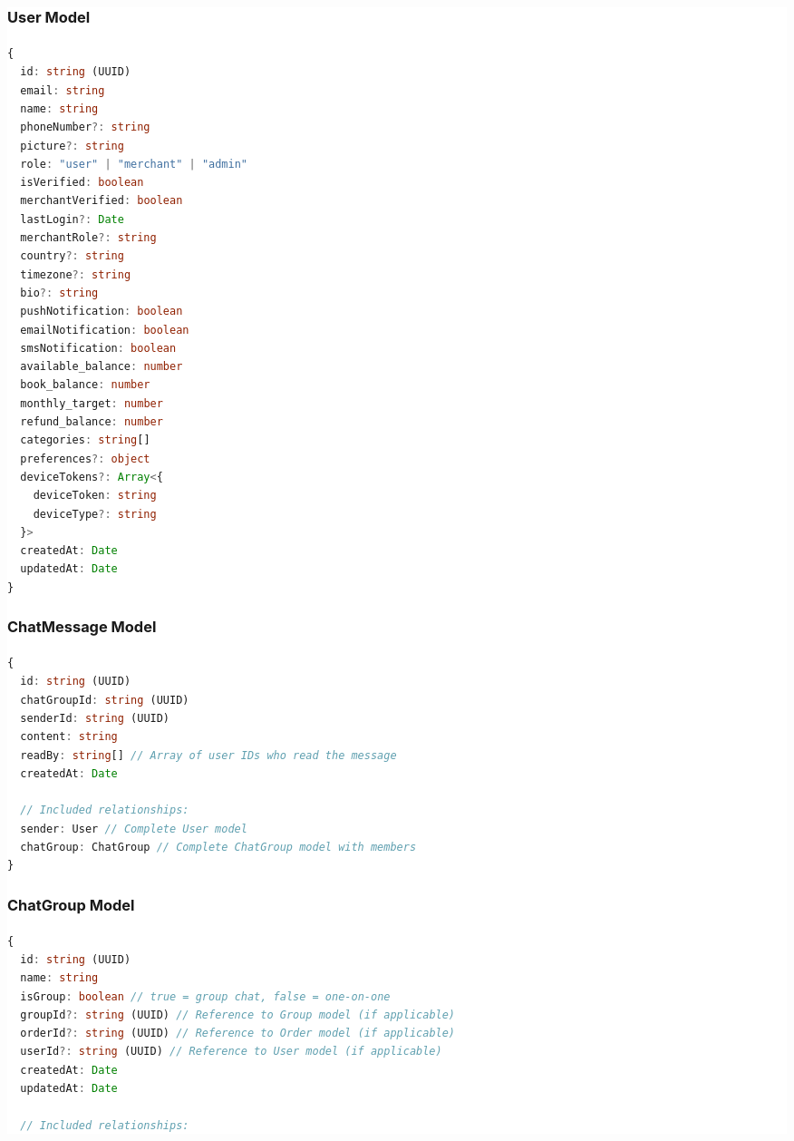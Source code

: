 ### User Model
```typescript
{
  id: string (UUID)
  email: string
  name: string
  phoneNumber?: string
  picture?: string
  role: "user" | "merchant" | "admin"
  isVerified: boolean
  merchantVerified: boolean
  lastLogin?: Date
  merchantRole?: string
  country?: string
  timezone?: string
  bio?: string
  pushNotification: boolean
  emailNotification: boolean
  smsNotification: boolean
  available_balance: number
  book_balance: number
  monthly_target: number
  refund_balance: number
  categories: string[]
  preferences?: object
  deviceTokens?: Array<{
    deviceToken: string
    deviceType?: string
  }>
  createdAt: Date
  updatedAt: Date
}
```

### ChatMessage Model
```typescript
{
  id: string (UUID)
  chatGroupId: string (UUID)
  senderId: string (UUID)
  content: string
  readBy: string[] // Array of user IDs who read the message
  createdAt: Date
  
  // Included relationships:
  sender: User // Complete User model
  chatGroup: ChatGroup // Complete ChatGroup model with members
}
```

### ChatGroup Model
```typescript
{
  id: string (UUID)
  name: string
  isGroup: boolean // true = group chat, false = one-on-one
  groupId?: string (UUID) // Reference to Group model (if applicable)
  orderId?: string (UUID) // Reference to Order model (if applicable)
  userId?: string (UUID) // Reference to User model (if applicable)
  createdAt: Date
  updatedAt: Date
  
  // Included relationships:
```